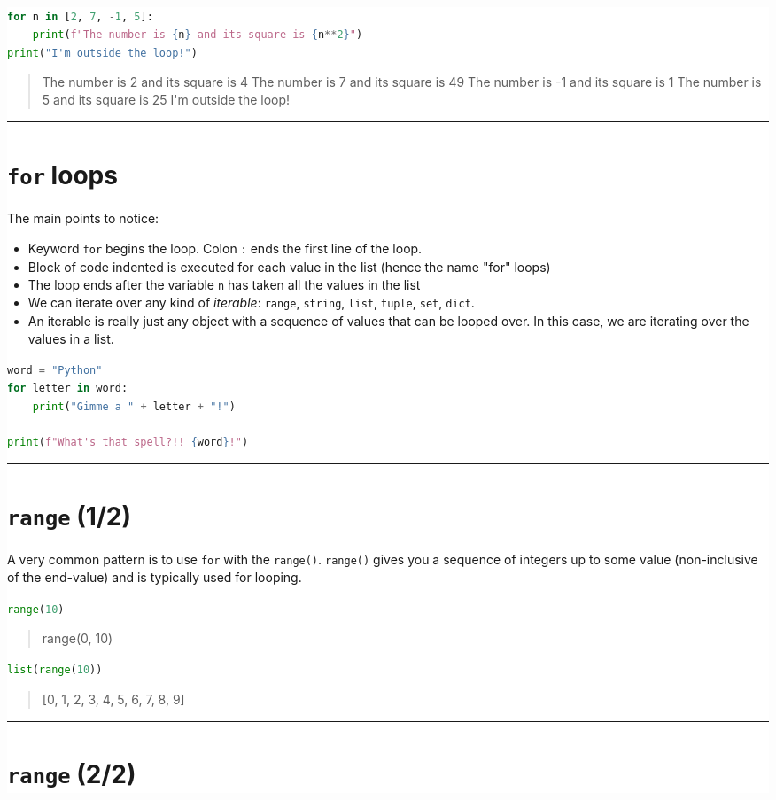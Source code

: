 ```python
for n in [2, 7, -1, 5]:
    print(f"The number is {n} and its square is {n**2}")
print("I'm outside the loop!")
```

>    The number is 2 and its square is 4
>    The number is 7 and its square is 49
>    The number is -1 and its square is 1
>    The number is 5 and its square is 25
>    I'm outside the loop!

---

# `for` loops

The main points to notice:

- Keyword `for` begins the loop. Colon `:` ends the first line of the loop.
- Block of code indented is executed for each value in the list (hence the name "for" loops)
- The loop ends after the variable `n` has taken all the values in the list
- We can iterate over any kind of *iterable*: `range`, `string`, `list`, `tuple`, `set`, `dict`.
- An iterable is really just any object with a sequence of values that can be looped over. In this case, we are iterating over the values in a list.

```python
word = "Python"
for letter in word:
    print("Gimme a " + letter + "!")

print(f"What's that spell?!! {word}!")
```

---

# `range` (1/2)

A very common pattern is to use `for` with the `range()`. `range()` gives you a sequence of integers up to some value (non-inclusive of the end-value) and is typically used for looping.

```python
range(10)
```
>    range(0, 10)

```python
list(range(10))
```
>    [0, 1, 2, 3, 4, 5, 6, 7, 8, 9]


---

# `range` (2/2)
